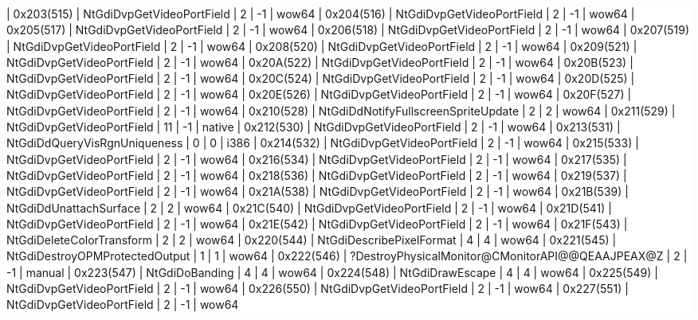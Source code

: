 | 0x203(515) | NtGdiDvpGetVideoPortField | 2 | -1 | wow64
| 0x204(516) | NtGdiDvpGetVideoPortField | 2 | -1 | wow64
| 0x205(517) | NtGdiDvpGetVideoPortField | 2 | -1 | wow64
| 0x206(518) | NtGdiDvpGetVideoPortField | 2 | -1 | wow64
| 0x207(519) | NtGdiDvpGetVideoPortField | 2 | -1 | wow64
| 0x208(520) | NtGdiDvpGetVideoPortField | 2 | -1 | wow64
| 0x209(521) | NtGdiDvpGetVideoPortField | 2 | -1 | wow64
| 0x20A(522) | NtGdiDvpGetVideoPortField | 2 | -1 | wow64
| 0x20B(523) | NtGdiDvpGetVideoPortField | 2 | -1 | wow64
| 0x20C(524) | NtGdiDvpGetVideoPortField | 2 | -1 | wow64
| 0x20D(525) | NtGdiDvpGetVideoPortField | 2 | -1 | wow64
| 0x20E(526) | NtGdiDvpGetVideoPortField | 2 | -1 | wow64
| 0x20F(527) | NtGdiDvpGetVideoPortField | 2 | -1 | wow64
| 0x210(528) | NtGdiDdNotifyFullscreenSpriteUpdate | 2 | 2 | wow64
| 0x211(529) | NtGdiDvpGetVideoPortField | 11 | -1 | native
| 0x212(530) | NtGdiDvpGetVideoPortField | 2 | -1 | wow64
| 0x213(531) | NtGdiDdQueryVisRgnUniqueness | 0 | 0 | i386
| 0x214(532) | NtGdiDvpGetVideoPortField | 2 | -1 | wow64
| 0x215(533) | NtGdiDvpGetVideoPortField | 2 | -1 | wow64
| 0x216(534) | NtGdiDvpGetVideoPortField | 2 | -1 | wow64
| 0x217(535) | NtGdiDvpGetVideoPortField | 2 | -1 | wow64
| 0x218(536) | NtGdiDvpGetVideoPortField | 2 | -1 | wow64
| 0x219(537) | NtGdiDvpGetVideoPortField | 2 | -1 | wow64
| 0x21A(538) | NtGdiDvpGetVideoPortField | 2 | -1 | wow64
| 0x21B(539) | NtGdiDdUnattachSurface | 2 | 2 | wow64
| 0x21C(540) | NtGdiDvpGetVideoPortField | 2 | -1 | wow64
| 0x21D(541) | NtGdiDvpGetVideoPortField | 2 | -1 | wow64
| 0x21E(542) | NtGdiDvpGetVideoPortField | 2 | -1 | wow64
| 0x21F(543) | NtGdiDeleteColorTransform | 2 | 2 | wow64
| 0x220(544) | NtGdiDescribePixelFormat | 4 | 4 | wow64
| 0x221(545) | NtGdiDestroyOPMProtectedOutput | 1 | 1 | wow64
| 0x222(546) | ?DestroyPhysicalMonitor@CMonitorAPI@@QEAAJPEAX@Z | 2 | -1 | manual
| 0x223(547) | NtGdiDoBanding | 4 | 4 | wow64
| 0x224(548) | NtGdiDrawEscape | 4 | 4 | wow64
| 0x225(549) | NtGdiDvpGetVideoPortField | 2 | -1 | wow64
| 0x226(550) | NtGdiDvpGetVideoPortField | 2 | -1 | wow64
| 0x227(551) | NtGdiDvpGetVideoPortField | 2 | -1 | wow64